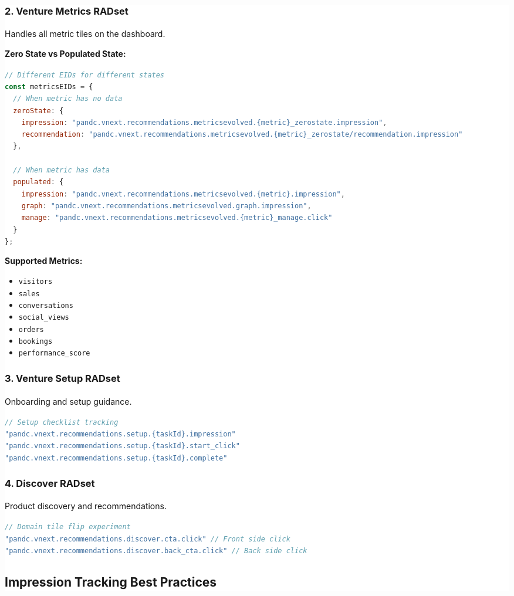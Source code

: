 ### 2. Venture Metrics RADset
Handles all metric tiles on the dashboard.

**Zero State vs Populated State:**
```javascript
// Different EIDs for different states
const metricsEIDs = {
  // When metric has no data
  zeroState: {
    impression: "pandc.vnext.recommendations.metricsevolved.{metric}_zerostate.impression",
    recommendation: "pandc.vnext.recommendations.metricsevolved.{metric}_zerostate/recommendation.impression"
  },

  // When metric has data
  populated: {
    impression: "pandc.vnext.recommendations.metricsevolved.{metric}.impression",
    graph: "pandc.vnext.recommendations.metricsevolved.graph.impression",
    manage: "pandc.vnext.recommendations.metricsevolved.{metric}_manage.click"
  }
};
```

**Supported Metrics:**
- `visitors`
- `sales`
- `conversations`
- `social_views`
- `orders`
- `bookings`
- `performance_score`

### 3. Venture Setup RADset
Onboarding and setup guidance.

```javascript
// Setup checklist tracking
"pandc.vnext.recommendations.setup.{taskId}.impression"
"pandc.vnext.recommendations.setup.{taskId}.start_click"
"pandc.vnext.recommendations.setup.{taskId}.complete"
```

### 4. Discover RADset
Product discovery and recommendations.

```javascript
// Domain tile flip experiment
"pandc.vnext.recommendations.discover.cta.click" // Front side click
"pandc.vnext.recommendations.discover.back_cta.click" // Back side click
```

## Impression Tracking Best Practices
